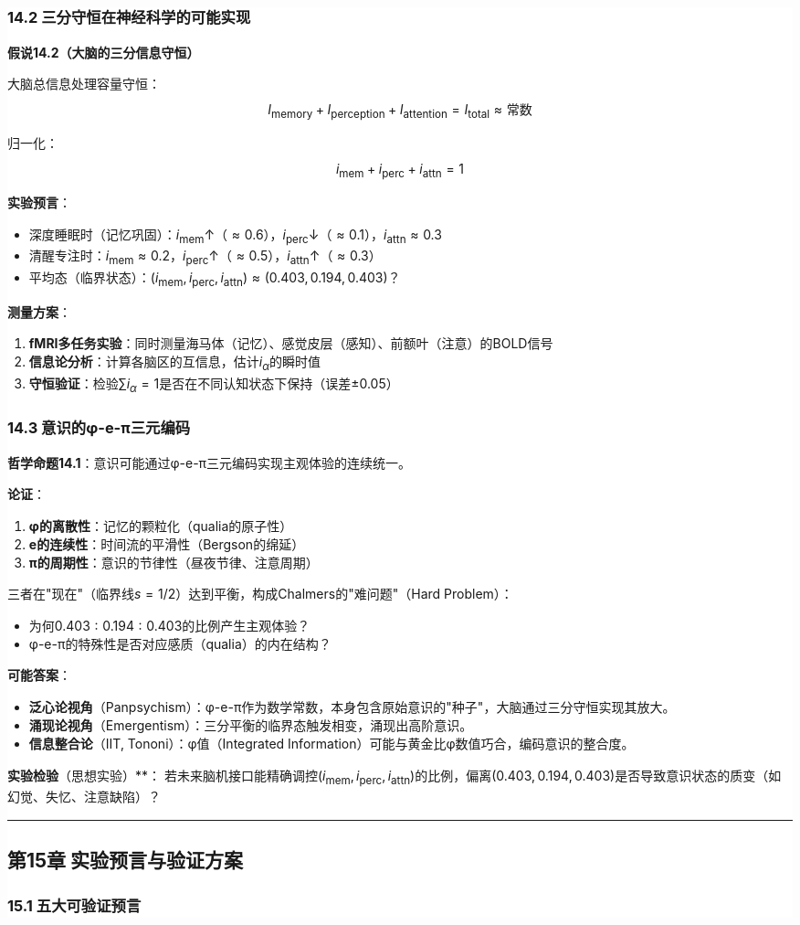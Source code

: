 ### 14.2 三分守恒在神经科学的可能实现

**假说14.2（大脑的三分信息守恒）**

大脑总信息处理容量守恒：
$$
I_{\text{memory}} + I_{\text{perception}} + I_{\text{attention}} = I_{\text{total}} \approx \text{常数}
$$

归一化：
$$
i_{\text{mem}} + i_{\text{perc}} + i_{\text{attn}} = 1
$$

**实验预言**：
- 深度睡眠时（记忆巩固）：$i_{\text{mem}} \uparrow$（$\approx 0.6$），$i_{\text{perc}} \downarrow$（$\approx 0.1$），$i_{\text{attn}} \approx 0.3$
- 清醒专注时：$i_{\text{mem}} \approx 0.2$，$i_{\text{perc}} \uparrow$（$\approx 0.5$），$i_{\text{attn}} \uparrow$（$\approx 0.3$）
- 平均态（临界状态）：$(i_{\text{mem}}, i_{\text{perc}}, i_{\text{attn}}) \approx (0.403, 0.194, 0.403)$？

**测量方案**：
1. **fMRI多任务实验**：同时测量海马体（记忆）、感觉皮层（感知）、前额叶（注意）的BOLD信号
2. **信息论分析**：计算各脑区的互信息，估计$i_{\alpha}$的瞬时值
3. **守恒验证**：检验$\sum i_\alpha = 1$是否在不同认知状态下保持（误差$\pm 0.05$）

### 14.3 意识的φ-e-π三元编码

**哲学命题14.1**：意识可能通过φ-e-π三元编码实现主观体验的连续统一。

**论证**：
1. **φ的离散性**：记忆的颗粒化（qualia的原子性）
2. **e的连续性**：时间流的平滑性（Bergson的绵延）
3. **π的周期性**：意识的节律性（昼夜节律、注意周期）

三者在"现在"（临界线$s = 1/2$）达到平衡，构成Chalmers的"难问题"（Hard Problem）：
- 为何$0.403 : 0.194 : 0.403$的比例产生主观体验？
- φ-e-π的特殊性是否对应感质（qualia）的内在结构？

**可能答案**：
- **泛心论视角**（Panpsychism）：φ-e-π作为数学常数，本身包含原始意识的"种子"，大脑通过三分守恒实现其放大。
- **涌现论视角**（Emergentism）：三分平衡的临界态触发相变，涌现出高阶意识。
- **信息整合论**（IIT, Tononi）：φ值（Integrated Information）可能与黄金比φ数值巧合，编码意识的整合度。

**实验检验**（思想实验）**：
若未来脑机接口能精确调控$(i_{\text{mem}}, i_{\text{perc}}, i_{\text{attn}})$的比例，偏离$(0.403, 0.194, 0.403)$是否导致意识状态的质变（如幻觉、失忆、注意缺陷）？

---

## 第15章 实验预言与验证方案

### 15.1 五大可验证预言
